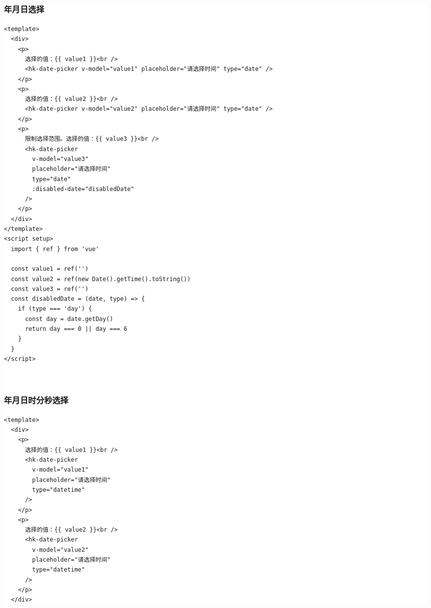 ### 年月日选择

```vue demo
<template>
  <div>
    <p>
      选择的值：{{ value1 }}<br />
      <hk-date-picker v-model="value1" placeholder="请选择时间" type="date" />
    </p>
    <p>
      选择的值：{{ value2 }}<br />
      <hk-date-picker v-model="value2" placeholder="请选择时间" type="date" />
    </p>
    <p>
      限制选择范围。选择的值：{{ value3 }}<br />
      <hk-date-picker
        v-model="value3"
        placeholder="请选择时间"
        type="date"
        :disabled-date="disabledDate"
      />
    </p>
  </div>
</template>
<script setup>
  import { ref } from 'vue'

  const value1 = ref('')
  const value2 = ref(new Date().getTime().toString())
  const value3 = ref('')
  const disabledDate = (date, type) => {
    if (type === 'day') {
      const day = date.getDay()
      return day === 0 || day === 6
    }
  }
</script>



```

### 年月日时分秒选择

```vue demo
<template>
  <div>
    <p>
      选择的值：{{ value1 }}<br />
      <hk-date-picker
        v-model="value1"
        placeholder="请选择时间"
        type="datetime"
      />
    </p>
    <p>
      选择的值：{{ value2 }}<br />
      <hk-date-picker
        v-model="value2"
        placeholder="请选择时间"
        type="datetime"
      />
    </p>
  </div>
```